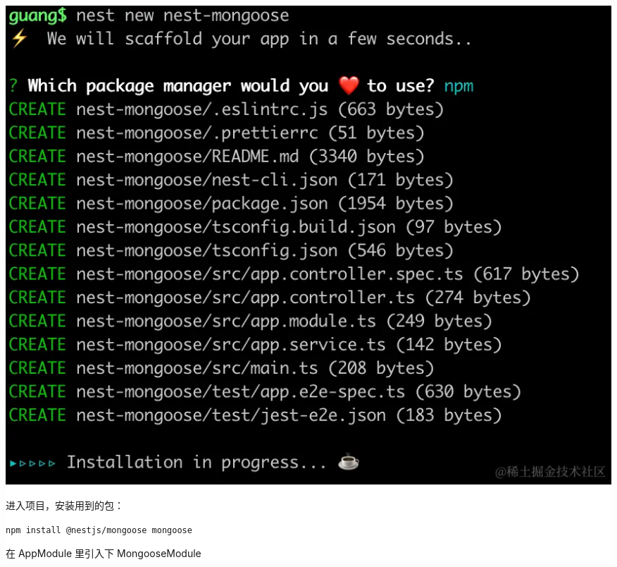 ![](./images/0fc043ae519393809e23ecc9cfa71442.webp )

进入项目，安装用到的包：

```
npm install @nestjs/mongoose mongoose
```
在 AppModule 里引入下 MongooseModule
